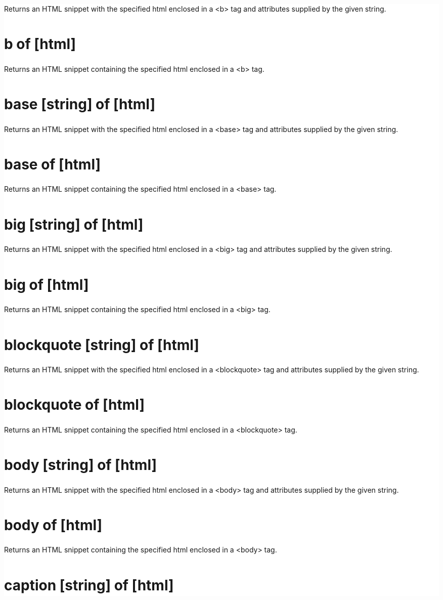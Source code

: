 Returns an HTML snippet with the specified html enclosed in a &lt;b&gt; tag and attributes supplied by the given string.

# b of [html]

Returns an HTML snippet containing the specified html enclosed in a &lt;b&gt; tag.

# base [string] of [html]

Returns an HTML snippet with the specified html enclosed in a &lt;base&gt; tag and attributes supplied by the given string.

# base of [html]

Returns an HTML snippet containing the specified html enclosed in a &lt;base&gt; tag.

# big [string] of [html]

Returns an HTML snippet with the specified html enclosed in a &lt;big&gt; tag and attributes supplied by the given string.

# big of [html]

Returns an HTML snippet containing the specified html enclosed in a &lt;big&gt; tag.

# blockquote [string] of [html]

Returns an HTML snippet with the specified html enclosed in a &lt;blockquote&gt; tag and attributes supplied by the given string.

# blockquote of [html]

Returns an HTML snippet containing the specified html enclosed in a &lt;blockquote&gt; tag.

# body [string] of [html]

Returns an HTML snippet with the specified html enclosed in a &lt;body&gt; tag and attributes supplied by the given string.

# body of [html]

Returns an HTML snippet containing the specified html enclosed in a &lt;body&gt; tag.

# caption [string] of [html]
